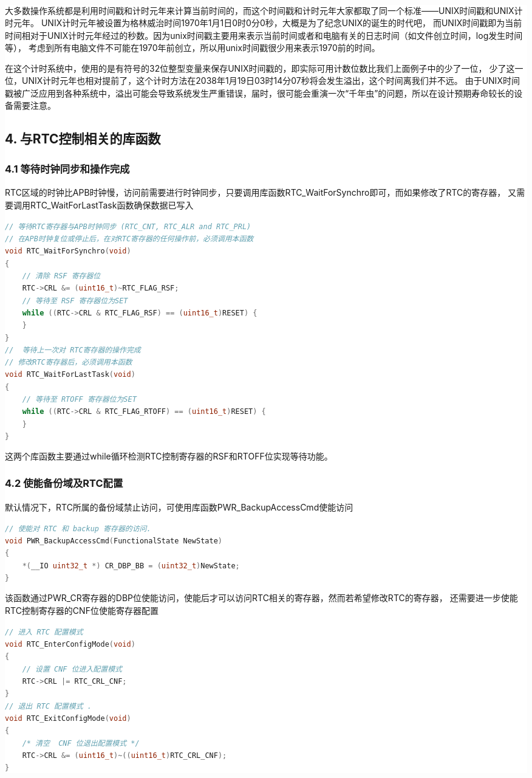 大多数操作系统都是利用时间戳和计时元年来计算当前时间的，而这个时间戳和计时元年大家都取了同一个标准——UNIX时间戳和UNIX计时元年。 UNIX计时元年被设置为格林威治时间1970年1月1日0时0分0秒，大概是为了纪念UNIX的诞生的时代吧， 而UNIX时间戳即为当前时间相对于UNIX计时元年经过的秒数。因为unix时间戳主要用来表示当前时间或者和电脑有关的日志时间（如文件创立时间，log发生时间等）， 考虑到所有电脑文件不可能在1970年前创立，所以用unix时间戳很少用来表示1970前的时间。

在这个计时系统中，使用的是有符号的32位整型变量来保存UNIX时间戳的，即实际可用计数位数比我们上面例子中的少了一位， 少了这一位，UNIX计时元年也相对提前了，这个计时方法在2038年1月19日03时14分07秒将会发生溢出，这个时间离我们并不远。 由于UNIX时间戳被广泛应用到各种系统中，溢出可能会导致系统发生严重错误，届时，很可能会重演一次“千年虫”的问题，所以在设计预期寿命较长的设备需要注意。

## 4. 与RTC控制相关的库函数

### 4.1 等待时钟同步和操作完成

RTC区域的时钟比APB时钟慢，访问前需要进行时钟同步，只要调用库函数RTC_WaitForSynchro即可，而如果修改了RTC的寄存器， 又需要调用RTC_WaitForLastTask函数确保数据已写入

```c
// 等待RTC寄存器与APB时钟同步 (RTC_CNT, RTC_ALR and RTC_PRL)
// 在APB时钟复位或停止后，在对RTC寄存器的任何操作前，必须调用本函数
void RTC_WaitForSynchro(void)
{
    // 清除 RSF 寄存器位 
    RTC->CRL &= (uint16_t)~RTC_FLAG_RSF;
    // 等待至 RSF 寄存器位为SET 
    while ((RTC->CRL & RTC_FLAG_RSF) == (uint16_t)RESET) {
    }
}
//  等待上一次对 RTC寄存器的操作完成
// 修改RTC寄存器后，必须调用本函数
void RTC_WaitForLastTask(void)
{
    // 等待至 RTOFF 寄存器位为SET
    while ((RTC->CRL & RTC_FLAG_RTOFF) == (uint16_t)RESET) {
    }
}
```

这两个库函数主要通过while循环检测RTC控制寄存器的RSF和RTOFF位实现等待功能。

### 4.2 使能备份域及RTC配置

默认情况下，RTC所属的备份域禁止访问，可使用库函数PWR_BackupAccessCmd使能访问

```c
// 使能对 RTC 和 backup 寄存器的访问.
void PWR_BackupAccessCmd(FunctionalState NewState)
{
    *(__IO uint32_t *) CR_DBP_BB = (uint32_t)NewState;
}
```

该函数通过PWR_CR寄存器的DBP位使能访问，使能后才可以访问RTC相关的寄存器，然而若希望修改RTC的寄存器， 还需要进一步使能RTC控制寄存器的CNF位使能寄存器配置

```c
// 进入 RTC 配置模式
void RTC_EnterConfigMode(void)
{
    // 设置 CNF 位进入配置模式 
    RTC->CRL |= RTC_CRL_CNF;
}
// 退出 RTC 配置模式 .
void RTC_ExitConfigMode(void)
{
    /* 清空  CNF 位退出配置模式 */
    RTC->CRL &= (uint16_t)~((uint16_t)RTC_CRL_CNF);
}
```
